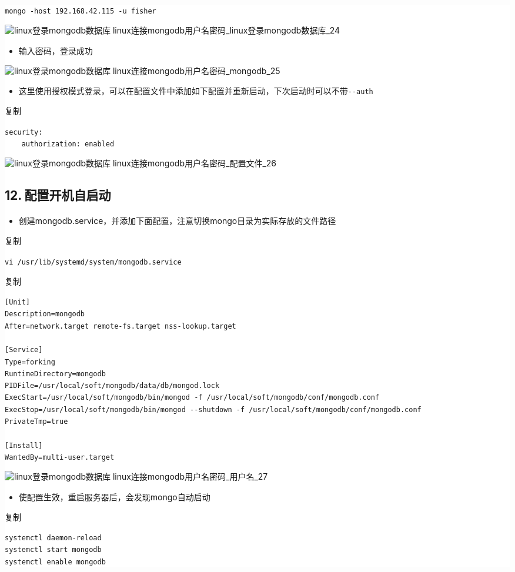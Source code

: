 ```plain
mongo -host 192.168.42.115 -u fisher
```

![linux登录mongodb数据库 linux连接mongodb用户名密码_linux登录mongodb数据库_24](https://s2.51cto.com/images/blog/202308/05041939_64cd5d5bb2e3040754.png?x-oss-process=image/watermark,size_16,text_QDUxQ1RP5Y2a5a6i,color_FFFFFF,t_30,g_se,x_10,y_10,shadow_20,type_ZmFuZ3poZW5naGVpdGk=/format,webp/resize,m_fixed,w_1184 "在这里插入图片描述")

*   输入密码，登录成功

![linux登录mongodb数据库 linux连接mongodb用户名密码_mongodb_25](https://s2.51cto.com/images/blog/202308/05041939_64cd5d5bc84fb80920.png?x-oss-process=image/watermark,size_16,text_QDUxQ1RP5Y2a5a6i,color_FFFFFF,t_30,g_se,x_10,y_10,shadow_20,type_ZmFuZ3poZW5naGVpdGk=/format,webp/resize,m_fixed,w_1184 "在这里插入图片描述")

*   这里使用授权模式登录，可以在配置文件中添加如下配置并重新启动，下次启动时可以不带`--auth`

复制

```plain
security:
    authorization: enabled
```

![linux登录mongodb数据库 linux连接mongodb用户名密码_配置文件_26](https://s2.51cto.com/images/blog/202308/05041939_64cd5d5bdd83630890.png?x-oss-process=image/watermark,size_16,text_QDUxQ1RP5Y2a5a6i,color_FFFFFF,t_30,g_se,x_10,y_10,shadow_20,type_ZmFuZ3poZW5naGVpdGk=/format,webp/resize,m_fixed,w_1184 "在这里插入图片描述")

12\. 配置开机自启动
------------

*   创建mongodb.service，并添加下面配置，注意切换mongo目录为实际存放的文件路径

复制

```plain
vi /usr/lib/systemd/system/mongodb.service
```

复制

```plain
[Unit]
Description=mongodb
After=network.target remote-fs.target nss-lookup.target

[Service]
Type=forking
RuntimeDirectory=mongodb
PIDFile=/usr/local/soft/mongodb/data/db/mongod.lock
ExecStart=/usr/local/soft/mongodb/bin/mongod -f /usr/local/soft/mongodb/conf/mongodb.conf
ExecStop=/usr/local/soft/mongodb/bin/mongod --shutdown -f /usr/local/soft/mongodb/conf/mongodb.conf
PrivateTmp=true

[Install]
WantedBy=multi-user.target
```

![linux登录mongodb数据库 linux连接mongodb用户名密码_用户名_27](https://s2.51cto.com/images/blog/202308/05041939_64cd5d5bf2f7419138.png?x-oss-process=image/watermark,size_16,text_QDUxQ1RP5Y2a5a6i,color_FFFFFF,t_30,g_se,x_10,y_10,shadow_20,type_ZmFuZ3poZW5naGVpdGk=/format,webp/resize,m_fixed,w_1184 "在这里插入图片描述")

*   使配置生效，重启服务器后，会发现mongo自动启动

复制

```plain
systemctl daemon-reload
systemctl start mongodb
systemctl enable mongodb
```
